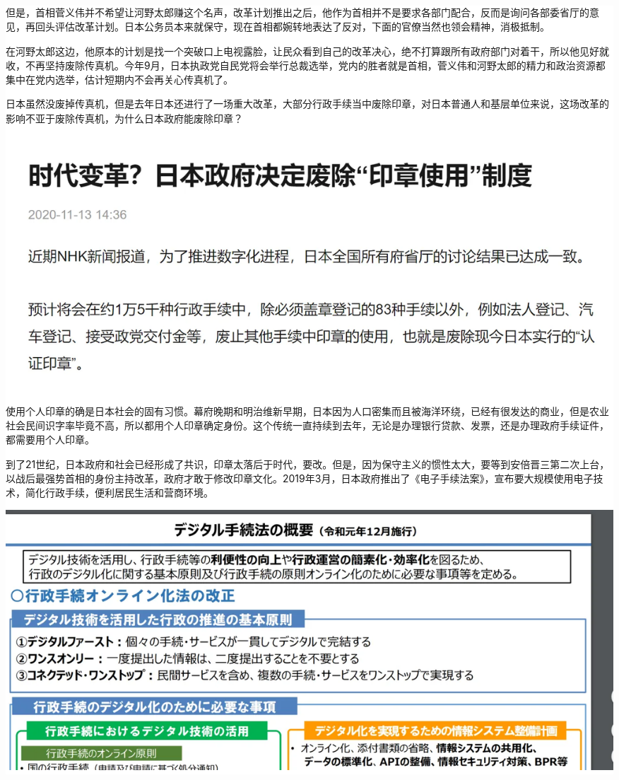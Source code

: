 但是，首相菅义伟并不希望让河野太郎赚这个名声，改革计划推出之后，他作为首相并不是要求各部门配合，反而是询问各部委省厅的意见，再回头评估改革计划。日本公务员本来就保守，现在首相都婉转地表达了反对，下面的官僚当然也领会精神，消极抵制。

在河野太郎这边，他原本的计划是找一个突破口上电视露脸，让民众看到自己的改革决心，绝不打算跟所有政府部门对着干，所以他见好就收，不再坚持废除传真机。今年9月，日本执政党自民党将会举行总裁选举，党内的胜者就是首相，菅义伟和河野太郎的精力和政治资源都集中在党内选举，估计短期内不会再关心传真机了。

日本虽然没废掉传真机，但是去年日本还进行了一场重大改革，大部分行政手续当中废除印章，对日本普通人和基层单位来说，这场改革的影响不亚于废除传真机，为什么日本政府能废除印章？

![](/images/btnews/0301_0400/0309/image5.webp)

使用个人印章的确是日本社会的固有习惯。幕府晚期和明治维新早期，日本因为人口密集而且被海洋环绕，已经有很发达的商业，但是农业社会民间识字率毕竟不高，所以都用个人印章确定身份。这个传统一直持续到去年，无论是办理银行贷款、发票，还是办理政府手续证件，都需要用个人印章。

到了21世纪，日本政府和社会已经形成了共识，印章太落后于时代，要改。但是，因为保守主义的惯性太大，要等到安倍晋三第二次上台，以战后最强势首相的身份主持改革，政府才敢于修改印章文化。2019年3月，日本政府推出了《电子手续法案》，宣布要大规模使用电子技术，简化行政手续，便利居民生活和营商环境。

![](/images/btnews/0301_0400/0309/image6.webp)
